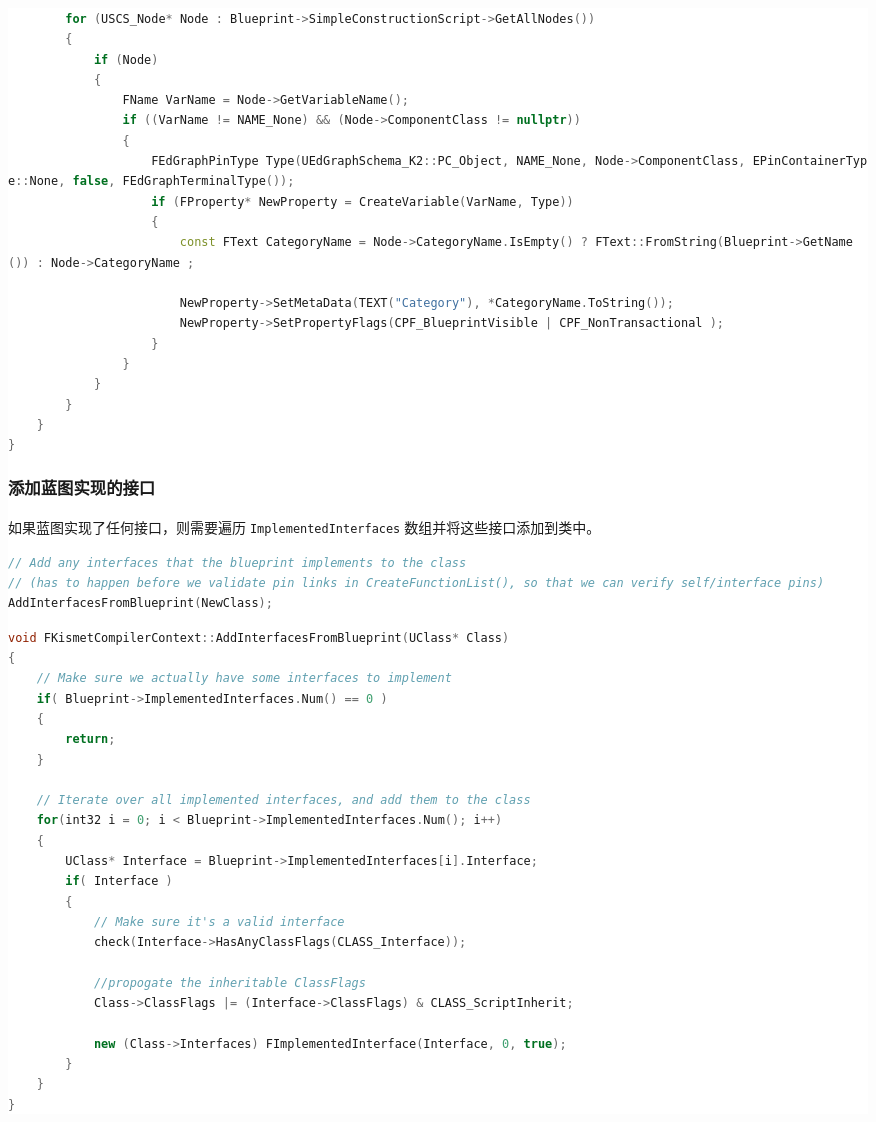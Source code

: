 ```cpp
        for (USCS_Node* Node : Blueprint->SimpleConstructionScript->GetAllNodes())
        {
            if (Node)
            {
                FName VarName = Node->GetVariableName();
                if ((VarName != NAME_None) && (Node->ComponentClass != nullptr))
                {
                    FEdGraphPinType Type(UEdGraphSchema_K2::PC_Object, NAME_None, Node->ComponentClass, EPinContainerType::None, false, FEdGraphTerminalType());
                    if (FProperty* NewProperty = CreateVariable(VarName, Type))
                    {
                        const FText CategoryName = Node->CategoryName.IsEmpty() ? FText::FromString(Blueprint->GetName()) : Node->CategoryName ;
                    
                        NewProperty->SetMetaData(TEXT("Category"), *CategoryName.ToString());
                        NewProperty->SetPropertyFlags(CPF_BlueprintVisible | CPF_NonTransactional );
                    }
                }
            }
        }
    }
}
```

### 添加蓝图实现的接口
如果蓝图实现了任何接口，则需要遍历 `ImplementedInterfaces` 数组并将这些接口添加到类中。

```cpp
// Add any interfaces that the blueprint implements to the class
// (has to happen before we validate pin links in CreateFunctionList(), so that we can verify self/interface pins)
AddInterfacesFromBlueprint(NewClass);
```

```cpp
void FKismetCompilerContext::AddInterfacesFromBlueprint(UClass* Class)
{
    // Make sure we actually have some interfaces to implement
    if( Blueprint->ImplementedInterfaces.Num() == 0 )
    {
        return;
    }

    // Iterate over all implemented interfaces, and add them to the class
    for(int32 i = 0; i < Blueprint->ImplementedInterfaces.Num(); i++)
    {
        UClass* Interface = Blueprint->ImplementedInterfaces[i].Interface;
        if( Interface )
        {
            // Make sure it's a valid interface
            check(Interface->HasAnyClassFlags(CLASS_Interface));

            //propogate the inheritable ClassFlags
            Class->ClassFlags |= (Interface->ClassFlags) & CLASS_ScriptInherit;

            new (Class->Interfaces) FImplementedInterface(Interface, 0, true);
        }
    }
}
```


[document]: https://dev.epicgames.com/documentation/en-us/unreal-engine/blueprint-compiler-overview?application_version=4.27
[first post]: https://jaydengames.com/posts/bpvm-bytecode-I/